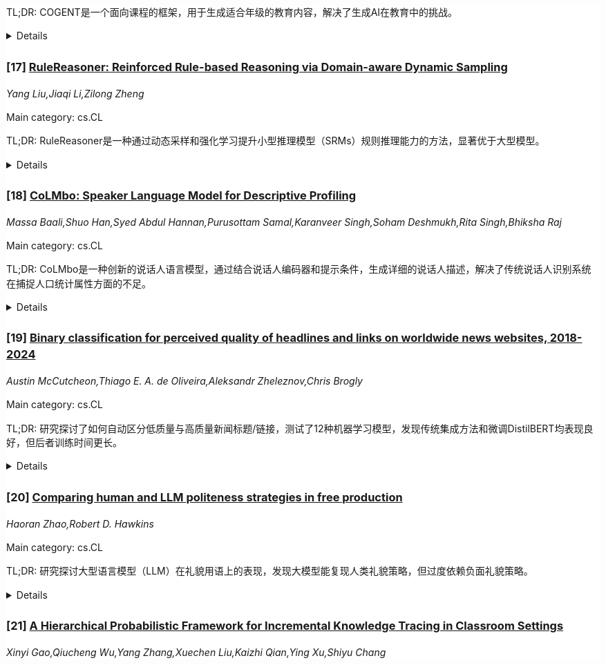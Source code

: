 TL;DR: COGENT是一个面向课程的框架，用于生成适合年级的教育内容，解决了生成AI在教育中的挑战。


<details><summary>Details</summary></details>


### [17] [RuleReasoner: Reinforced Rule-based Reasoning via Domain-aware Dynamic Sampling](https://arxiv.org/abs/2506.08672)
*Yang Liu,Jiaqi Li,Zilong Zheng*

Main category: cs.CL

TL;DR: RuleReasoner是一种通过动态采样和强化学习提升小型推理模型（SRMs）规则推理能力的方法，显著优于大型模型。


<details><summary>Details</summary></details>


### [18] [CoLMbo: Speaker Language Model for Descriptive Profiling](https://arxiv.org/abs/2506.09375)
*Massa Baali,Shuo Han,Syed Abdul Hannan,Purusottam Samal,Karanveer Singh,Soham Deshmukh,Rita Singh,Bhiksha Raj*

Main category: cs.CL

TL;DR: CoLMbo是一种创新的说话人语言模型，通过结合说话人编码器和提示条件，生成详细的说话人描述，解决了传统说话人识别系统在捕捉人口统计属性方面的不足。


<details><summary>Details</summary></details>


### [19] [Binary classification for perceived quality of headlines and links on worldwide news websites, 2018-2024](https://arxiv.org/abs/2506.09381)
*Austin McCutcheon,Thiago E. A. de Oliveira,Aleksandr Zheleznov,Chris Brogly*

Main category: cs.CL

TL;DR: 研究探讨了如何自动区分低质量与高质量新闻标题/链接，测试了12种机器学习模型，发现传统集成方法和微调DistilBERT均表现良好，但后者训练时间更长。


<details><summary>Details</summary></details>


### [20] [Comparing human and LLM politeness strategies in free production](https://arxiv.org/abs/2506.09391)
*Haoran Zhao,Robert D. Hawkins*

Main category: cs.CL

TL;DR: 研究探讨大型语言模型（LLM）在礼貌用语上的表现，发现大模型能复现人类礼貌策略，但过度依赖负面礼貌策略。


<details><summary>Details</summary></details>


### [21] [A Hierarchical Probabilistic Framework for Incremental Knowledge Tracing in Classroom Settings](https://arxiv.org/abs/2506.09393)
*Xinyi Gao,Qiucheng Wu,Yang Zhang,Xuechen Liu,Kaizhi Qian,Ying Xu,Shiyu Chang*
